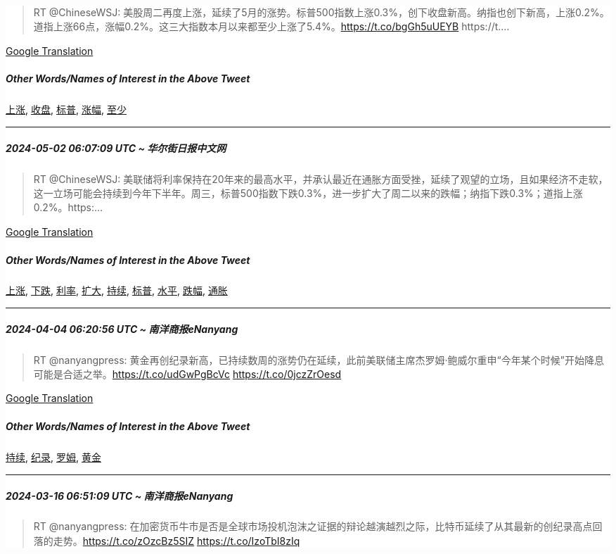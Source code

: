 > RT @ChineseWSJ: 美股周二再度上涨，延续了5月的涨势。标普500指数上涨0.3%，创下收盘新高。纳指也创下新高，上涨0.2%。道指上涨66点，涨幅0.2%。这三大指数本月以来都至少上涨了5.4%。https://t.co/bgGh5uUEYB https://t.…

[Google Translation](https://translate.google.com/?hi=en&tab=TT&sl=zh-CN&tl=en&op=translate&text=RT+%40ChineseWSJ%3A+%E7%BE%8E%E8%82%A1%E5%91%A8%E4%BA%8C%E5%86%8D%E5%BA%A6%E4%B8%8A%E6%B6%A8%EF%BC%8C%E5%BB%B6%E7%BB%AD%E4%BA%865%E6%9C%88%E7%9A%84%E6%B6%A8%E5%8A%BF%E3%80%82%E6%A0%87%E6%99%AE500%E6%8C%87%E6%95%B0%E4%B8%8A%E6%B6%A80.3%25%EF%BC%8C%E5%88%9B%E4%B8%8B%E6%94%B6%E7%9B%98%E6%96%B0%E9%AB%98%E3%80%82%E7%BA%B3%E6%8C%87%E4%B9%9F%E5%88%9B%E4%B8%8B%E6%96%B0%E9%AB%98%EF%BC%8C%E4%B8%8A%E6%B6%A80.2%25%E3%80%82%E9%81%93%E6%8C%87%E4%B8%8A%E6%B6%A866%E7%82%B9%EF%BC%8C%E6%B6%A8%E5%B9%850.2%25%E3%80%82%E8%BF%99%E4%B8%89%E5%A4%A7%E6%8C%87%E6%95%B0%E6%9C%AC%E6%9C%88%E4%BB%A5%E6%9D%A5%E9%83%BD%E8%87%B3%E5%B0%91%E4%B8%8A%E6%B6%A8%E4%BA%865.4%25%E3%80%82https%3A%2F%2Ft.co%2FbgGh5uUEYB+https%3A%2F%2Ft.%E2%80%A6)
##### Other Words/Names of Interest in the Above Tweet
[上涨](上涨.md), [收盘](收盘.md), [标普](标普.md), [涨幅](涨幅.md), [至少](至少.md)
___
##### 2024-05-02 06:07:09 UTC ~ 华尔街日报中文网
> RT @ChineseWSJ: 美联储将利率保持在20年来的最高水平，并承认最近在通胀方面受挫，延续了观望的立场，且如果经济不走软，这一立场可能会持续到今年下半年。周三，标普500指数下跌0.3%，进一步扩大了周二以来的跌幅；纳指下跌0.3%；道指上涨0.2%。https:…

[Google Translation](https://translate.google.com/?hi=en&tab=TT&sl=zh-CN&tl=en&op=translate&text=RT+%40ChineseWSJ%3A+%E7%BE%8E%E8%81%94%E5%82%A8%E5%B0%86%E5%88%A9%E7%8E%87%E4%BF%9D%E6%8C%81%E5%9C%A820%E5%B9%B4%E6%9D%A5%E7%9A%84%E6%9C%80%E9%AB%98%E6%B0%B4%E5%B9%B3%EF%BC%8C%E5%B9%B6%E6%89%BF%E8%AE%A4%E6%9C%80%E8%BF%91%E5%9C%A8%E9%80%9A%E8%83%80%E6%96%B9%E9%9D%A2%E5%8F%97%E6%8C%AB%EF%BC%8C%E5%BB%B6%E7%BB%AD%E4%BA%86%E8%A7%82%E6%9C%9B%E7%9A%84%E7%AB%8B%E5%9C%BA%EF%BC%8C%E4%B8%94%E5%A6%82%E6%9E%9C%E7%BB%8F%E6%B5%8E%E4%B8%8D%E8%B5%B0%E8%BD%AF%EF%BC%8C%E8%BF%99%E4%B8%80%E7%AB%8B%E5%9C%BA%E5%8F%AF%E8%83%BD%E4%BC%9A%E6%8C%81%E7%BB%AD%E5%88%B0%E4%BB%8A%E5%B9%B4%E4%B8%8B%E5%8D%8A%E5%B9%B4%E3%80%82%E5%91%A8%E4%B8%89%EF%BC%8C%E6%A0%87%E6%99%AE500%E6%8C%87%E6%95%B0%E4%B8%8B%E8%B7%8C0.3%25%EF%BC%8C%E8%BF%9B%E4%B8%80%E6%AD%A5%E6%89%A9%E5%A4%A7%E4%BA%86%E5%91%A8%E4%BA%8C%E4%BB%A5%E6%9D%A5%E7%9A%84%E8%B7%8C%E5%B9%85%EF%BC%9B%E7%BA%B3%E6%8C%87%E4%B8%8B%E8%B7%8C0.3%25%EF%BC%9B%E9%81%93%E6%8C%87%E4%B8%8A%E6%B6%A80.2%25%E3%80%82https%3A%E2%80%A6)
##### Other Words/Names of Interest in the Above Tweet
[上涨](上涨.md), [下跌](下跌.md), [利率](利率.md), [扩大](扩大.md), [持续](持续.md), [标普](标普.md), [水平](水平.md), [跌幅](跌幅.md), [通胀](通胀.md)
___
##### 2024-04-04 06:20:56 UTC ~ 南洋商报eNanyang
> RT @nanyangpress: 黄金再创纪录新高，已持续数周的涨势仍在延续，此前美联储主席杰罗姆·鲍威尔重申“今年某个时候”开始降息可能是合适之举。https://t.co/udGwPgBcVc https://t.co/0jczZrOesd

[Google Translation](https://translate.google.com/?hi=en&tab=TT&sl=zh-CN&tl=en&op=translate&text=RT+%40nanyangpress%3A+%E9%BB%84%E9%87%91%E5%86%8D%E5%88%9B%E7%BA%AA%E5%BD%95%E6%96%B0%E9%AB%98%EF%BC%8C%E5%B7%B2%E6%8C%81%E7%BB%AD%E6%95%B0%E5%91%A8%E7%9A%84%E6%B6%A8%E5%8A%BF%E4%BB%8D%E5%9C%A8%E5%BB%B6%E7%BB%AD%EF%BC%8C%E6%AD%A4%E5%89%8D%E7%BE%8E%E8%81%94%E5%82%A8%E4%B8%BB%E5%B8%AD%E6%9D%B0%E7%BD%97%E5%A7%86%C2%B7%E9%B2%8D%E5%A8%81%E5%B0%94%E9%87%8D%E7%94%B3%E2%80%9C%E4%BB%8A%E5%B9%B4%E6%9F%90%E4%B8%AA%E6%97%B6%E5%80%99%E2%80%9D%E5%BC%80%E5%A7%8B%E9%99%8D%E6%81%AF%E5%8F%AF%E8%83%BD%E6%98%AF%E5%90%88%E9%80%82%E4%B9%8B%E4%B8%BE%E3%80%82https%3A%2F%2Ft.co%2FudGwPgBcVc+https%3A%2F%2Ft.co%2F0jczZrOesd)
##### Other Words/Names of Interest in the Above Tweet
[持续](持续.md), [纪录](纪录.md), [罗姆](罗姆.md), [黄金](黄金.md)
___
##### 2024-03-16 06:51:09 UTC ~ 南洋商报eNanyang
> RT @nanyangpress: 在加密货币牛市是否是全球市场投机泡沫之证据的辩论越演越烈之际，比特币延续了从其最新的创纪录高点回落的走势。https://t.co/zOzcBz5SIZ https://t.co/IzoTbI8zIq
